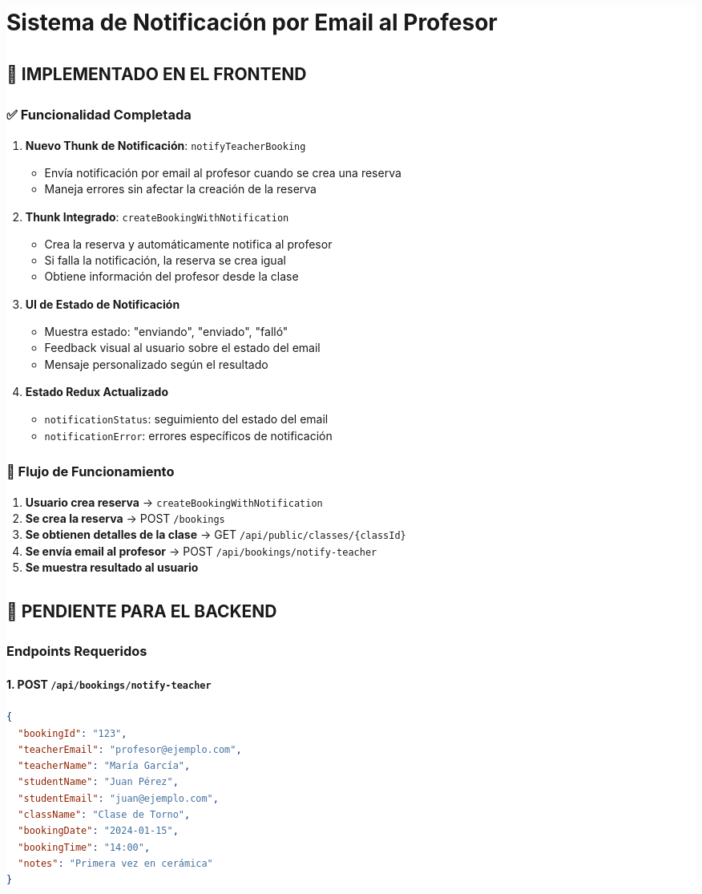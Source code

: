 # Sistema de Notificación por Email al Profesor

## 📧 IMPLEMENTADO EN EL FRONTEND

### ✅ Funcionalidad Completada

1. **Nuevo Thunk de Notificación**: `notifyTeacherBooking`

   - Envía notificación por email al profesor cuando se crea una reserva
   - Maneja errores sin afectar la creación de la reserva

2. **Thunk Integrado**: `createBookingWithNotification`

   - Crea la reserva y automáticamente notifica al profesor
   - Si falla la notificación, la reserva se crea igual
   - Obtiene información del profesor desde la clase

3. **UI de Estado de Notificación**

   - Muestra estado: "enviando", "enviado", "falló"
   - Feedback visual al usuario sobre el estado del email
   - Mensaje personalizado según el resultado

4. **Estado Redux Actualizado**
   - `notificationStatus`: seguimiento del estado del email
   - `notificationError`: errores específicos de notificación

### 🎯 Flujo de Funcionamiento

1. **Usuario crea reserva** → `createBookingWithNotification`
2. **Se crea la reserva** → POST `/bookings`
3. **Se obtienen detalles de la clase** → GET `/api/public/classes/{classId}`
4. **Se envía email al profesor** → POST `/api/bookings/notify-teacher`
5. **Se muestra resultado al usuario**

## 🔧 PENDIENTE PARA EL BACKEND

### Endpoints Requeridos

#### 1. POST `/api/bookings/notify-teacher`

```json
{
  "bookingId": "123",
  "teacherEmail": "profesor@ejemplo.com",
  "teacherName": "María García",
  "studentName": "Juan Pérez",
  "studentEmail": "juan@ejemplo.com",
  "className": "Clase de Torno",
  "bookingDate": "2024-01-15",
  "bookingTime": "14:00",
  "notes": "Primera vez en cerámica"
}
```
